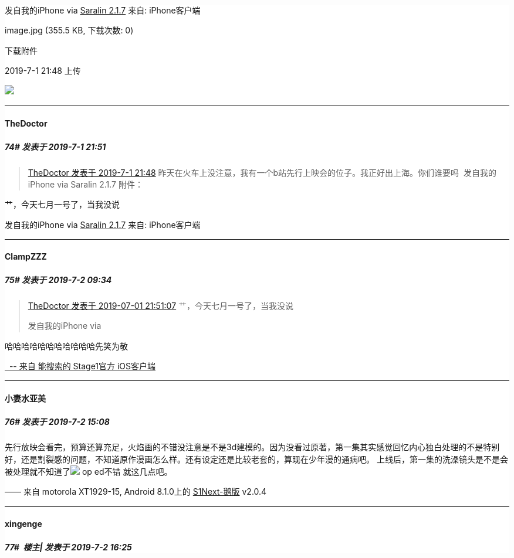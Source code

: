 发自我的iPhone via [Saralin 2.1.7](https://itunes.apple.com/cn/app/saralin/id1086444812)
来自: iPhone客户端

image.jpg
(355.5 KB, 下载次数: 0)

下载附件

2019-7-1 21:48 上传

<img src="https://img.saraba1st.com/forum/201907/01/214827kofdlolwxlwliwid.jpg" referrerpolicy="no-referrer">

*****

####  TheDoctor  
##### 74#       发表于 2019-7-1 21:51

<blockquote><a href="httphttps://bbs.saraba1st.com/2b/forum.php?mod=redirect&amp;goto=findpost&amp;pid=44350511&amp;ptid=1789621" target="_blank"> TheDoctor 发表于 2019-7-1 21:48</a> 昨天在火车上没注意，我有一个b站先行上映会的位子。我正好出上海。你们谁要吗  发自我的iPhone via Saralin 2.1.7 附件： </blockquote>
艹，今天七月一号了，当我没说

发自我的iPhone via [Saralin 2.1.7](https://itunes.apple.com/cn/app/saralin/id1086444812)
来自: iPhone客户端

*****

####  ClampZZZ  
##### 75#       发表于 2019-7-2 09:34

<blockquote><a href="httphttps://bbs.saraba1st.com/2b/forum.php?mod=redirect&amp;goto=findpost&amp;pid=44350540&amp;ptid=1789621" target="_blank">TheDoctor 发表于 2019-07-01 21:51:07</a>
艹，今天七月一号了，当我没说

发自我的iPhone via</blockquote>哈哈哈哈哈哈哈哈哈哈哈先笑为敬

[  -- 来自 能搜索的 Stage1官方 iOS客户端](https://itunes.apple.com/fi/app/saraba1st/id1221237470?mt=8)

*****

####  小妻水亚美  
##### 76#       发表于 2019-7-2 15:08

先行放映会看完，预算还算充足，火焰画的不错没注意是不是3d建模的。因为没看过原著，第一集其实感觉回忆内心独白处理的不是特别好，还是割裂感的问题，不知道原作漫画怎么样。还有设定还是比较老套的，算现在少年漫的通病吧。
上线后，第一集的洗澡镜头是不是会被处理就不知道了<img src="https://static.saraba1st.com/image/smiley/face2017/065.png" referrerpolicy="no-referrer">
op ed不错 就这几点吧。

—— 来自 motorola XT1929-15, Android 8.1.0上的 [S1Next-鹅版](https://github.com/ykrank/S1-Next/releases) v2.0.4

*****

####  xingenge  
##### 77#         楼主| 发表于 2019-7-2 16:25
